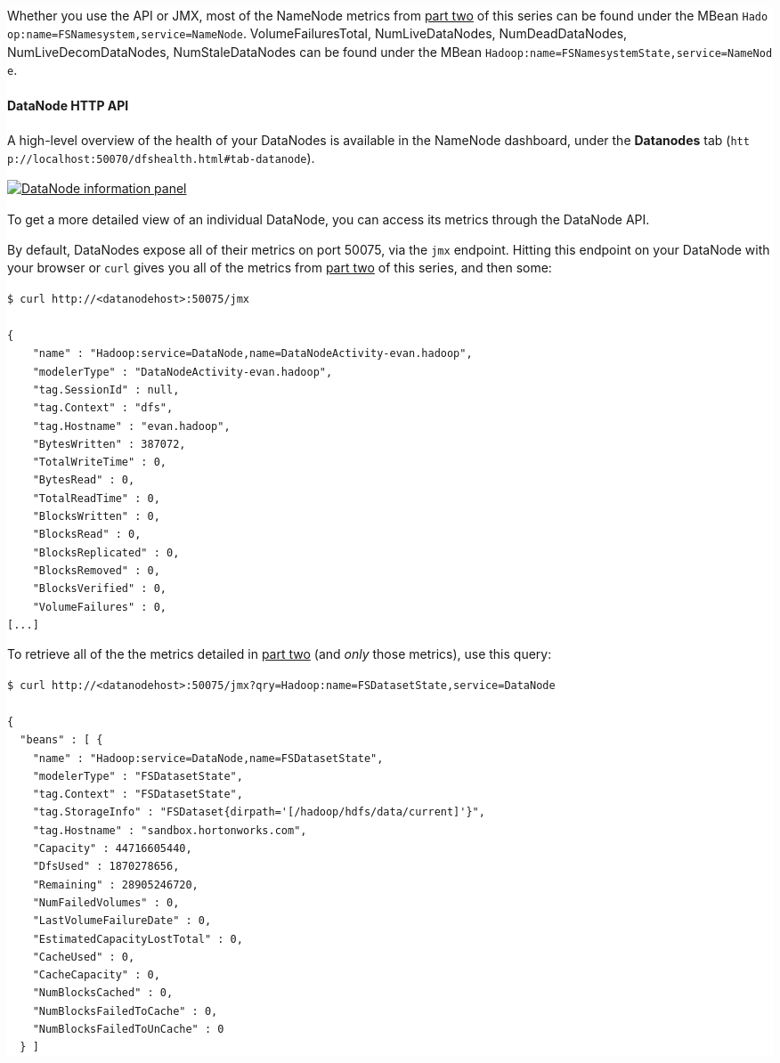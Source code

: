 Whether you use the API or JMX, most of the NameNode metrics from [part two][Part 2] of this series can be found under the MBean `Hadoop:name=FSNamesystem,service=NameNode`. VolumeFailuresTotal, NumLiveDataNodes, NumDeadDataNodes, NumLiveDecomDataNodes, NumStaleDataNodes can be found under the MBean `Hadoop:name=FSNamesystemState,service=NameNode`.

<div id="DataNode-API"> </div>

#### DataNode HTTP API
A high-level overview of the health of your DataNodes is available in the NameNode dashboard, under the **Datanodes** tab (`http://localhost:50070/dfshealth.html#tab-datanode`).

[![DataNode information panel][datanode-info]][datanode-info]

To get a more detailed view of an individual DataNode, you can access its metrics through the DataNode API.

By default, DataNodes expose all of their metrics on port 50075, via the `jmx` endpoint. Hitting this endpoint on your DataNode with your browser or `curl` gives you all of the metrics from [part two][Part 2] of this series, and then some:

```
$ curl http://<datanodehost>:50075/jmx

{
    "name" : "Hadoop:service=DataNode,name=DataNodeActivity-evan.hadoop",
    "modelerType" : "DataNodeActivity-evan.hadoop",
    "tag.SessionId" : null,
    "tag.Context" : "dfs",
    "tag.Hostname" : "evan.hadoop",
    "BytesWritten" : 387072,
    "TotalWriteTime" : 0,
    "BytesRead" : 0,
    "TotalReadTime" : 0,
    "BlocksWritten" : 0,
    "BlocksRead" : 0,
    "BlocksReplicated" : 0,
    "BlocksRemoved" : 0,
    "BlocksVerified" : 0,
    "VolumeFailures" : 0,
[...]
```

To retrieve all of the the metrics detailed in [part two][Part 2] (and _only_ those metrics), use this query:

```  
$ curl http://<datanodehost>:50075/jmx?qry=Hadoop:name=FSDatasetState,service=DataNode

{
  "beans" : [ {
    "name" : "Hadoop:service=DataNode,name=FSDatasetState",
    "modelerType" : "FSDatasetState",
    "tag.Context" : "FSDatasetState",
    "tag.StorageInfo" : "FSDataset{dirpath='[/hadoop/hdfs/data/current]'}",
    "tag.Hostname" : "sandbox.hortonworks.com",
    "Capacity" : 44716605440,
    "DfsUsed" : 1870278656,
    "Remaining" : 28905246720,
    "NumFailedVolumes" : 0,
    "LastVolumeFailureDate" : 0,
    "EstimatedCapacityLostTotal" : 0,
    "CacheUsed" : 0,
    "CacheCapacity" : 0,
    "NumBlocksCached" : 0,
    "NumBlocksFailedToCache" : 0,
    "NumBlocksFailedToUnCache" : 0
  } ]
```

[JConsole]: https://docs.oracle.com/javase/8/docs/technotes/guides/management/jconsole.html
[Jmxterm]: https://www.datadoghq.com/blog/easy-jmx-discovery-browsing-open-source-agent/#toc_5
[ian-twit]: https://twitter.com/iwrigley
[confluent]: http://www.confluent.io/
[ambari-config]: https://don08600y3gfm.cloudfront.net/ps3b/blog/images/2016-07-hadoop/two/ambari-config.png
[ambari-dash]: https://don08600y3gfm.cloudfront.net/ps3b/blog/images/2016-07-hadoop/two/ambari-dash.png
[cloudera-login]: https://don08600y3gfm.cloudfront.net/ps3b/blog/images/2016-07-hadoop/two/cloudera-manager-login.png
[cloudera-finished]: https://don08600y3gfm.cloudfront.net/ps3b/blog/images/2016-07-hadoop/cloudera-finished.png
[dfshealth]: https://don08600y3gfm.cloudfront.net/ps3b/blog/images/2016-07-hadoop/two/dfshealth.png
[datanode-info]: https://don08600y3gfm.cloudfront.net/ps3b/blog/images/2016-07-hadoop/two/datanode-tab.png
[zookeeper-screen]: https://don08600y3gfm.cloudfront.net/ps3b/blog/images/2016-02-kafka/zookeeper-jconsole.png
[mapred-hist]: https://don08600y3gfm.cloudfront.net/ps3b/blog/images/2016-07-hadoop/two/mapreduce-history.png
[mapreduce-counter-nav]: https://don08600y3gfm.cloudfront.net/ps3b/blog/images/2016-07-hadoop/two/single-job-page1.png
[mapreduce-counters]: https://don08600y3gfm.cloudfront.net/ps3b/blog/images/2016-07-hadoop/two/mapreduce-counters-2.png
[ambari]: https://ambari.apache.org/
[ambari-install]: https://cwiki.apache.org/confluence/display/AMBARI/Install+Ambari+2.2.2+from+Public+Repositories
[cloudera-db]: https://www.cloudera.com/documentation/enterprise/5-5-x/topics/cm_ig_install_path_b.html#concept_xwf_sth_mn
[cloudera-download]: https://www.cloudera.com/downloads/manager/5-7-1.html
[cloudera-install]: https://www.cloudera.com/documentation/enterprise/latest/topics/installation_installation.html#concept_qpf_2d2_2p
[jmx-agent]: https://docs.oracle.com/javase/7/docs/technotes/guides/management/agent.html
[kafka]: https://www.datadoghq.com/blog/monitoring-kafka-performance-metrics/
[cassandra]: https://www.datadoghq.com/blog/how-to-monitor-cassandra-performance-metrics/
[spark]: https://www.datadoghq.com/blog/hadoop-spark-monitoring-datadog/
[trial]: https://app.datadoghq.com/signup
[ZooKeeper Section]: None
[4-letter-words]: https://zookeeper.apache.org/doc/trunk/zookeeperAdmin.html#The+Four+Letter+Words
[watches]: https://zookeeper.apache.org/doc/trunk/zookeeperProgrammers.html#ch_zkWatches
[zktop]: https://github.com/phunt/zktop
[Part 1]: https://www.datadoghq.com/blog/hadoop-architecture-overview/
[Part 2]: https://www.datadoghq.com/blog/monitor-hadoop-metrics/
[Part 3]: https://www.datadoghq.com/blog/collecting-hadoop-metrics/
[Part 4]: https://www.datadoghq.com/blog/monitor-hadoop-metrics-datadog/
[part1-resourcemanager]: https://www.datadoghq.com/blog/hadoop-architecture-overview/#ResourceManager
[part2-counters]: https://www.datadoghq.com/blog/monitor-hadoop-metrics/#MapReduce-counters
[part-2-zookeeper]: https://www.datadoghq.com/blog/monitor-hadoop-metrics/#ZooKeeper-metrics
[issues]: https://github.com/DataDog/the-monitor/issues
[markdown]: https://github.com/DataDog/the-monitor/blob/master/hadoop/collecting_hadoop_metrics.md
